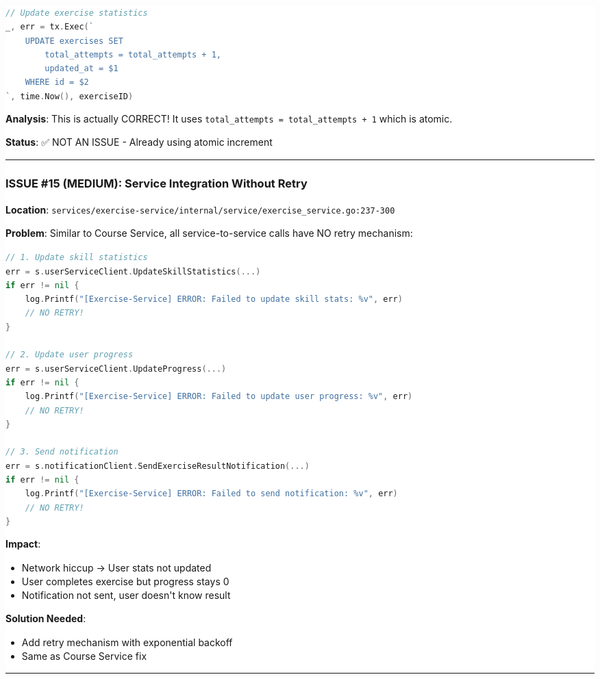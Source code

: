 ```go
// Update exercise statistics
_, err = tx.Exec(`
    UPDATE exercises SET
        total_attempts = total_attempts + 1,
        updated_at = $1
    WHERE id = $2
`, time.Now(), exerciseID)
```

**Analysis**:
This is actually CORRECT! It uses `total_attempts = total_attempts + 1` which is atomic.

**Status**: ✅ NOT AN ISSUE - Already using atomic increment

---

### ISSUE #15 (MEDIUM): Service Integration Without Retry
**Location**: `services/exercise-service/internal/service/exercise_service.go:237-300`

**Problem**:
Similar to Course Service, all service-to-service calls have NO retry mechanism:

```go
// 1. Update skill statistics
err = s.userServiceClient.UpdateSkillStatistics(...)
if err != nil {
    log.Printf("[Exercise-Service] ERROR: Failed to update skill stats: %v", err)
    // NO RETRY!
}

// 2. Update user progress
err = s.userServiceClient.UpdateProgress(...)
if err != nil {
    log.Printf("[Exercise-Service] ERROR: Failed to update user progress: %v", err)
    // NO RETRY!
}

// 3. Send notification
err = s.notificationClient.SendExerciseResultNotification(...)
if err != nil {
    log.Printf("[Exercise-Service] ERROR: Failed to send notification: %v", err)
    // NO RETRY!
}
```

**Impact**:
- Network hiccup → User stats not updated
- User completes exercise but progress stays 0
- Notification not sent, user doesn't know result

**Solution Needed**:
- Add retry mechanism with exponential backoff
- Same as Course Service fix

---